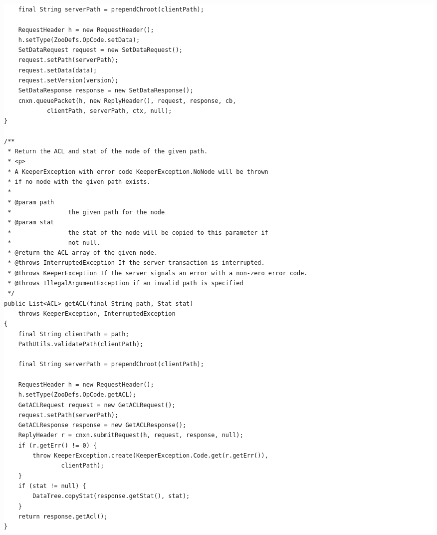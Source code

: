         final String serverPath = prependChroot(clientPath);

        RequestHeader h = new RequestHeader();
        h.setType(ZooDefs.OpCode.setData);
        SetDataRequest request = new SetDataRequest();
        request.setPath(serverPath);
        request.setData(data);
        request.setVersion(version);
        SetDataResponse response = new SetDataResponse();
        cnxn.queuePacket(h, new ReplyHeader(), request, response, cb,
                clientPath, serverPath, ctx, null);
    }

    /**
     * Return the ACL and stat of the node of the given path.
     * <p>
     * A KeeperException with error code KeeperException.NoNode will be thrown
     * if no node with the given path exists.
     *
     * @param path
     *                the given path for the node
     * @param stat
     *                the stat of the node will be copied to this parameter if
     *                not null.
     * @return the ACL array of the given node.
     * @throws InterruptedException If the server transaction is interrupted.
     * @throws KeeperException If the server signals an error with a non-zero error code.
     * @throws IllegalArgumentException if an invalid path is specified
     */
    public List<ACL> getACL(final String path, Stat stat)
        throws KeeperException, InterruptedException
    {
        final String clientPath = path;
        PathUtils.validatePath(clientPath);

        final String serverPath = prependChroot(clientPath);

        RequestHeader h = new RequestHeader();
        h.setType(ZooDefs.OpCode.getACL);
        GetACLRequest request = new GetACLRequest();
        request.setPath(serverPath);
        GetACLResponse response = new GetACLResponse();
        ReplyHeader r = cnxn.submitRequest(h, request, response, null);
        if (r.getErr() != 0) {
            throw KeeperException.create(KeeperException.Code.get(r.getErr()),
                    clientPath);
        }
        if (stat != null) {
            DataTree.copyStat(response.getStat(), stat);
        }
        return response.getAcl();
    }
